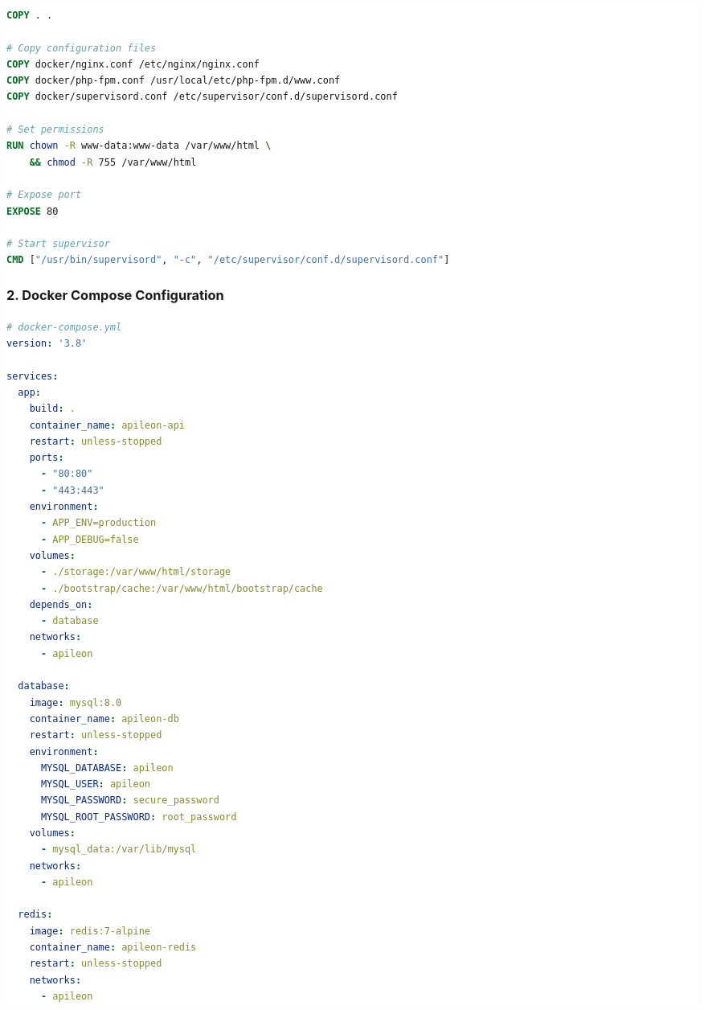 ```dockerfile
COPY . .

# Copy configuration files
COPY docker/nginx.conf /etc/nginx/nginx.conf
COPY docker/php-fpm.conf /usr/local/etc/php-fpm.d/www.conf
COPY docker/supervisord.conf /etc/supervisor/conf.d/supervisord.conf

# Set permissions
RUN chown -R www-data:www-data /var/www/html \
    && chmod -R 755 /var/www/html

# Expose port
EXPOSE 80

# Start supervisor
CMD ["/usr/bin/supervisord", "-c", "/etc/supervisor/conf.d/supervisord.conf"]
```

### 2. Docker Compose Configuration

```yaml
# docker-compose.yml
version: '3.8'

services:
  app:
    build: .
    container_name: apileon-api
    restart: unless-stopped
    ports:
      - "80:80"
      - "443:443"
    environment:
      - APP_ENV=production
      - APP_DEBUG=false
    volumes:
      - ./storage:/var/www/html/storage
      - ./bootstrap/cache:/var/www/html/bootstrap/cache
    depends_on:
      - database
    networks:
      - apileon

  database:
    image: mysql:8.0
    container_name: apileon-db
    restart: unless-stopped
    environment:
      MYSQL_DATABASE: apileon
      MYSQL_USER: apileon
      MYSQL_PASSWORD: secure_password
      MYSQL_ROOT_PASSWORD: root_password
    volumes:
      - mysql_data:/var/lib/mysql
    networks:
      - apileon

  redis:
    image: redis:7-alpine
    container_name: apileon-redis
    restart: unless-stopped
    networks:
      - apileon
```